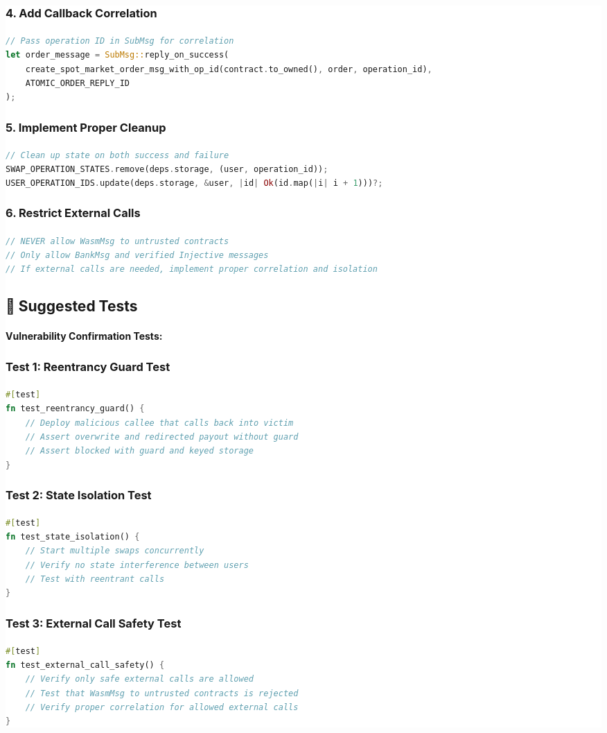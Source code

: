 ### **4. Add Callback Correlation**
```rust
// Pass operation ID in SubMsg for correlation
let order_message = SubMsg::reply_on_success(
    create_spot_market_order_msg_with_op_id(contract.to_owned(), order, operation_id), 
    ATOMIC_ORDER_REPLY_ID
);
```

### **5. Implement Proper Cleanup**
```rust
// Clean up state on both success and failure
SWAP_OPERATION_STATES.remove(deps.storage, (user, operation_id));
USER_OPERATION_IDS.update(deps.storage, &user, |id| Ok(id.map(|i| i + 1)))?;
```

### **6. Restrict External Calls**
```rust
// NEVER allow WasmMsg to untrusted contracts
// Only allow BankMsg and verified Injective messages
// If external calls are needed, implement proper correlation and isolation
```

## 🧪 Suggested Tests

**Vulnerability Confirmation Tests:**

### **Test 1: Reentrancy Guard Test**
```rust
#[test]
fn test_reentrancy_guard() {
    // Deploy malicious callee that calls back into victim
    // Assert overwrite and redirected payout without guard
    // Assert blocked with guard and keyed storage
}
```

### **Test 2: State Isolation Test**
```rust
#[test]
fn test_state_isolation() {
    // Start multiple swaps concurrently
    // Verify no state interference between users
    // Test with reentrant calls
}
```

### **Test 3: External Call Safety Test**
```rust
#[test]
fn test_external_call_safety() {
    // Verify only safe external calls are allowed
    // Test that WasmMsg to untrusted contracts is rejected
    // Verify proper correlation for allowed external calls
}
```
